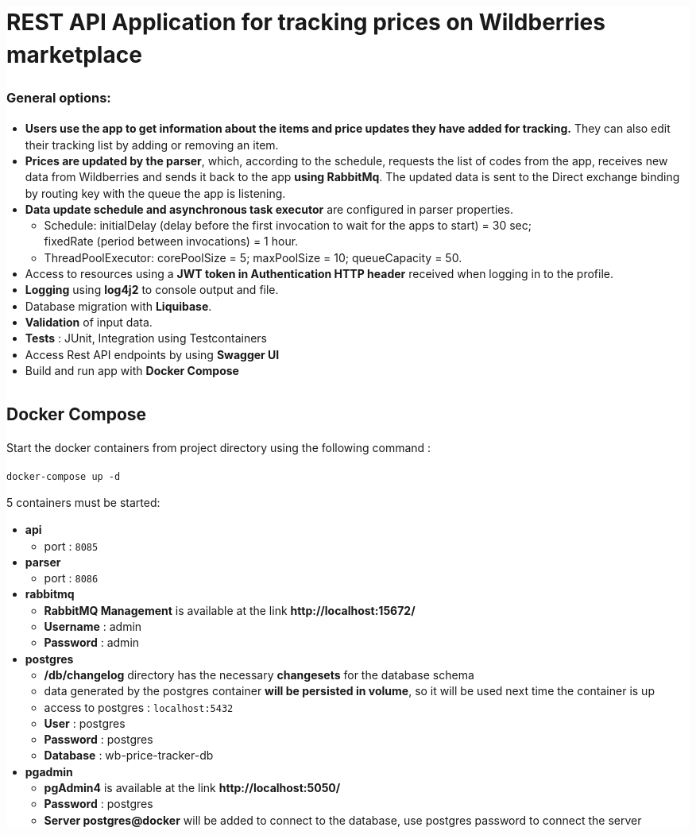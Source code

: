 # REST API Application for tracking prices on Wildberries marketplace

### General options:
* **Users use the app to get information about the items and price updates they have added for tracking.**
  They can also edit their tracking list by adding or removing an item.
* **Prices are updated by the parser**, which, according to the schedule, requests the list of codes from the app,
  receives new data from Wildberries and sends it back to the app **using RabbitMq**. The updated data is sent to the Direct
  exchange binding by routing key with the queue the app is listening.
* **Data update schedule and asynchronous task executor** are configured in parser properties. <br/>
  * Schedule: initialDelay (delay before the first invocation to wait for the apps to start) = 30 sec; <br/>
  fixedRate (period between invocations) = 1 hour. <br/>
  * ThreadPoolExecutor: corePoolSize = 5; maxPoolSize = 10; queueCapacity = 50. <br/>
* Access to resources using a **JWT token in Authentication HTTP header** received when logging in to the profile.
* **Logging** using **log4j2** to console output and file.
* Database migration with **Liquibase**.
* **Validation** of input data.
* **Tests** : JUnit, Integration using Testcontainers
* Access Rest API endpoints by using **Swagger UI**
* Build and run app with **Docker Compose**

## Docker Compose ##
Start the docker containers from project directory using the following command :
```
docker-compose up -d
```
5 containers must be started:
* **api**
  * port : `8085`
* **parser**
  * port : `8086`
* **rabbitmq**
  * **RabbitMQ Management** is available at the link **http://localhost:15672/**
  * **Username** : admin
  * **Password** : admin
* **postgres**
  * **/db/changelog** directory has the necessary **changesets** for the database schema
  * data generated by the postgres container **will be persisted in volume**, 
  so it will be used next time the container is up
  * access to postgres : `localhost:5432`
  * **User** : postgres
  * **Password** : postgres
  * **Database** : wb-price-tracker-db
* **pgadmin**
  * **pgAdmin4** is available at the link **http://localhost:5050/**
  * **Password** : postgres
  * **Server postgres@docker** will be added to connect to the database, use postgres password to connect the server
